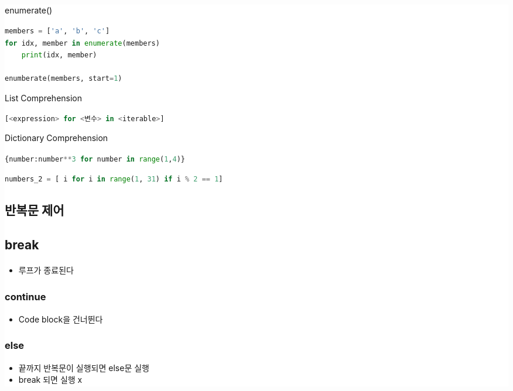 enumerate()

```python
members = ['a', 'b', 'c']
for idx, member in enumerate(members)
    print(idx, member)

enumberate(members, start=1)
```

List Comprehension

```python
[<expression> for <변수> in <iterable>]
```

Dictionary Comprehension

```python
{number:number**3 for number in range(1,4)}
```

```python
numbers_2 = [ i for i in range(1, 31) if i % 2 == 1]
```

## 반복문 제어

## break

- 루프가 종료된다

### continue

- Code block을 건너뛴다

### else

- 끝까지 반복문이 실행되면 else문 실행
- break 되면 실행 x